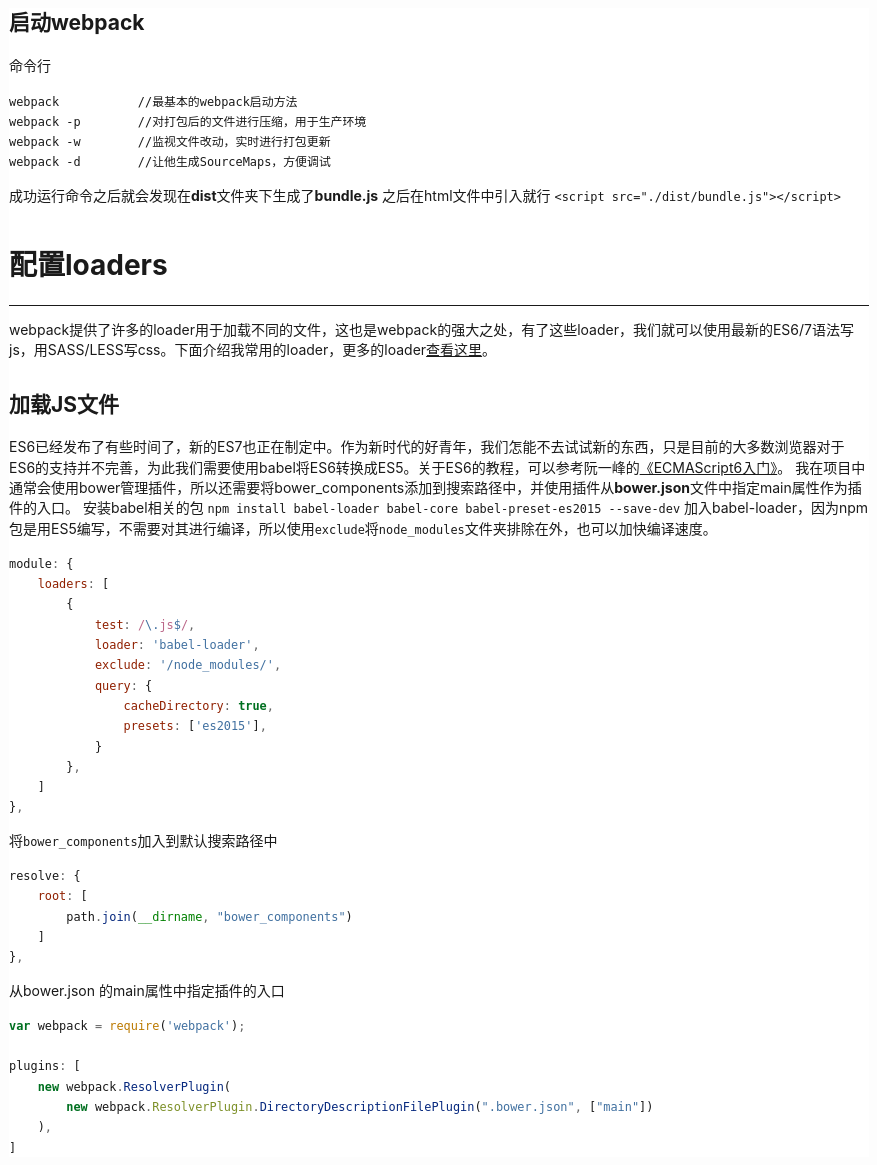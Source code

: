 ## 启动webpack
命令行
```
webpack           //最基本的webpack启动方法
webpack -p        //对打包后的文件进行压缩，用于生产环境
webpack -w        //监视文件改动，实时进行打包更新
webpack -d        //让他生成SourceMaps，方便调试
```
成功运行命令之后就会发现在**dist**文件夹下生成了**bundle.js**
之后在html文件中引入就行
`<script src="./dist/bundle.js"></script>`

# 配置loaders


----------


webpack提供了许多的loader用于加载不同的文件，这也是webpack的强大之处，有了这些loader，我们就可以使用最新的ES6/7语法写js，用SASS/LESS写css。下面介绍我常用的loader，更多的loader[查看这里][4]。

## 加载JS文件
ES6已经发布了有些时间了，新的ES7也正在制定中。作为新时代的好青年，我们怎能不去试试新的东西，只是目前的大多数浏览器对于ES6的支持并不完善，为此我们需要使用babel将ES6转换成ES5。关于ES6的教程，可以参考阮一峰的[《ECMAScript6入门》][5]。
我在项目中通常会使用bower管理插件，所以还需要将bower_components添加到搜索路径中，并使用插件从**bower.json**文件中指定main属性作为插件的入口。
安装babel相关的包
`npm install babel-loader babel-core babel-preset-es2015 --save-dev`
加入babel-loader，因为npm包是用ES5编写，不需要对其进行编译，所以使用`exclude`将`node_modules`文件夹排除在外，也可以加快编译速度。
```javascript
module: {
    loaders: [
        {
            test: /\.js$/,
            loader: 'babel-loader',
            exclude: '/node_modules/',
            query: {
                cacheDirectory: true,
                presets: ['es2015'],
            }
        },
    ]
},
```
将`bower_components`加入到默认搜索路径中
```javascript
resolve: {
    root: [
        path.join(__dirname, "bower_components")
    ]
},
```
从bower.json 的main属性中指定插件的入口
``` javascript
var webpack = require('webpack');

plugins: [
    new webpack.ResolverPlugin(
        new webpack.ResolverPlugin.DirectoryDescriptionFilePlugin(".bower.json", ["main"])
    ),
]
```


  [1]: https://ws1.sinaimg.cn/large/9ed8a4b8gy1fy0dhahy2kj2206103tl6.jpg
  [2]: https://webpack.github.io/
  [3]: https://nodejs.org
  [4]: http://webpack.github.io/docs/list-of-loaders.html
  [5]: http://es6.ruanyifeng.com/
  [6]: https://github.com/passy/autoprefixer-loader
  [7]: http://webpack.github.io/docs/hot-module-replacement-with-webpack.html